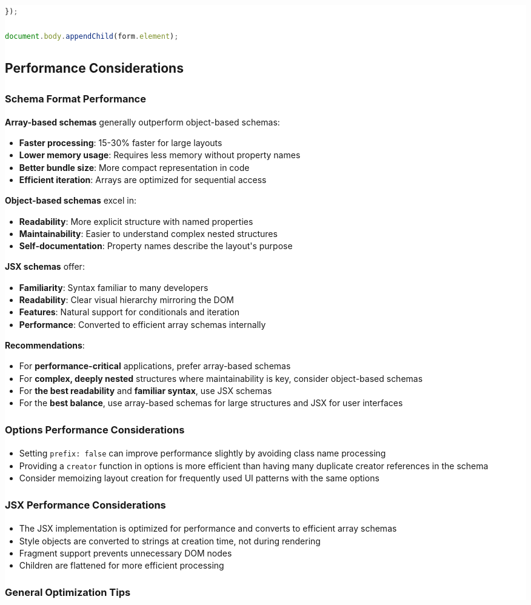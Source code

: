 ```jsx
});

document.body.appendChild(form.element);
```

## Performance Considerations

### Schema Format Performance

**Array-based schemas** generally outperform object-based schemas:

- **Faster processing**: 15-30% faster for large layouts
- **Lower memory usage**: Requires less memory without property names
- **Better bundle size**: More compact representation in code
- **Efficient iteration**: Arrays are optimized for sequential access

**Object-based schemas** excel in:

- **Readability**: More explicit structure with named properties
- **Maintainability**: Easier to understand complex nested structures
- **Self-documentation**: Property names describe the layout's purpose

**JSX schemas** offer:

- **Familiarity**: Syntax familiar to many developers
- **Readability**: Clear visual hierarchy mirroring the DOM
- **Features**: Natural support for conditionals and iteration
- **Performance**: Converted to efficient array schemas internally

**Recommendations**:
- For **performance-critical** applications, prefer array-based schemas
- For **complex, deeply nested** structures where maintainability is key, consider object-based schemas
- For **the best readability** and **familiar syntax**, use JSX schemas
- For the **best balance**, use array-based schemas for large structures and JSX for user interfaces

### Options Performance Considerations

- Setting `prefix: false` can improve performance slightly by avoiding class name processing
- Providing a `creator` function in options is more efficient than having many duplicate creator references in the schema
- Consider memoizing layout creation for frequently used UI patterns with the same options

### JSX Performance Considerations

- The JSX implementation is optimized for performance and converts to efficient array schemas
- Style objects are converted to strings at creation time, not during rendering
- Fragment support prevents unnecessary DOM nodes
- Children are flattened for more efficient processing

### General Optimization Tips
